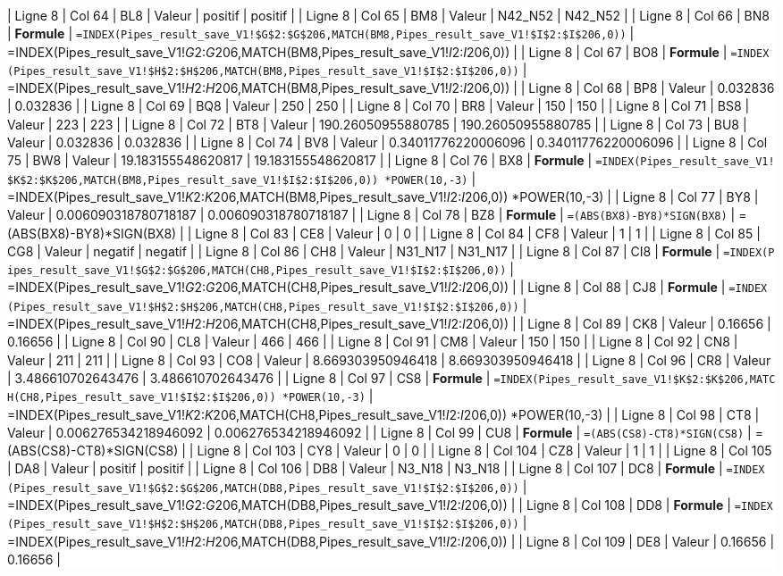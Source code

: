 | Ligne 8 | Col 64 | BL8 | Valeur | positif | positif |
| Ligne 8 | Col 65 | BM8 | Valeur | N42_N52 | N42_N52 |
| Ligne 8 | Col 66 | BN8 | **Formule** | `=INDEX(Pipes_result_save_V1!$G$2:$G$206,MATCH(BM8,Pipes_result_save_V1!$I$2:$I$206,0))` | =INDEX(Pipes_result_save_V1!$G$2:$G$206,MATCH(BM8,Pipes_result_save_V1!$I$2:$I$206,0)) |
| Ligne 8 | Col 67 | BO8 | **Formule** | `=INDEX(Pipes_result_save_V1!$H$2:$H$206,MATCH(BM8,Pipes_result_save_V1!$I$2:$I$206,0))` | =INDEX(Pipes_result_save_V1!$H$2:$H$206,MATCH(BM8,Pipes_result_save_V1!$I$2:$I$206,0)) |
| Ligne 8 | Col 68 | BP8 | Valeur | 0.032836 | 0.032836 |
| Ligne 8 | Col 69 | BQ8 | Valeur | 250 | 250 |
| Ligne 8 | Col 70 | BR8 | Valeur | 150 | 150 |
| Ligne 8 | Col 71 | BS8 | Valeur | 223 | 223 |
| Ligne 8 | Col 72 | BT8 | Valeur | 190.26050955880785 | 190.26050955880785 |
| Ligne 8 | Col 73 | BU8 | Valeur | 0.032836 | 0.032836 |
| Ligne 8 | Col 74 | BV8 | Valeur | 0.34011776220006096 | 0.34011776220006096 |
| Ligne 8 | Col 75 | BW8 | Valeur | 19.183155548620817 | 19.183155548620817 |
| Ligne 8 | Col 76 | BX8 | **Formule** | `=INDEX(Pipes_result_save_V1!$K$2:$K$206,MATCH(BM8,Pipes_result_save_V1!$I$2:$I$206,0)) *POWER(10,-3)` | =INDEX(Pipes_result_save_V1!$K$2:$K$206,MATCH(BM8,Pipes_result_save_V1!$I$2:$I$206,0)) *POWER(10,-3) |
| Ligne 8 | Col 77 | BY8 | Valeur | 0.006090318780718187 | 0.006090318780718187 |
| Ligne 8 | Col 78 | BZ8 | **Formule** | `=(ABS(BX8)-BY8)*SIGN(BX8)` | =(ABS(BX8)-BY8)*SIGN(BX8) |
| Ligne 8 | Col 83 | CE8 | Valeur | 0 | 0 |
| Ligne 8 | Col 84 | CF8 | Valeur | 1 | 1 |
| Ligne 8 | Col 85 | CG8 | Valeur | negatif | negatif |
| Ligne 8 | Col 86 | CH8 | Valeur | N31_N17 | N31_N17 |
| Ligne 8 | Col 87 | CI8 | **Formule** | `=INDEX(Pipes_result_save_V1!$G$2:$G$206,MATCH(CH8,Pipes_result_save_V1!$I$2:$I$206,0))` | =INDEX(Pipes_result_save_V1!$G$2:$G$206,MATCH(CH8,Pipes_result_save_V1!$I$2:$I$206,0)) |
| Ligne 8 | Col 88 | CJ8 | **Formule** | `=INDEX(Pipes_result_save_V1!$H$2:$H$206,MATCH(CH8,Pipes_result_save_V1!$I$2:$I$206,0))` | =INDEX(Pipes_result_save_V1!$H$2:$H$206,MATCH(CH8,Pipes_result_save_V1!$I$2:$I$206,0)) |
| Ligne 8 | Col 89 | CK8 | Valeur | 0.16656 | 0.16656 |
| Ligne 8 | Col 90 | CL8 | Valeur | 466 | 466 |
| Ligne 8 | Col 91 | CM8 | Valeur | 150 | 150 |
| Ligne 8 | Col 92 | CN8 | Valeur | 211 | 211 |
| Ligne 8 | Col 93 | CO8 | Valeur | 8.669303950946418 | 8.669303950946418 |
| Ligne 8 | Col 96 | CR8 | Valeur | 3.486610702643476 | 3.486610702643476 |
| Ligne 8 | Col 97 | CS8 | **Formule** | `=INDEX(Pipes_result_save_V1!$K$2:$K$206,MATCH(CH8,Pipes_result_save_V1!$I$2:$I$206,0)) *POWER(10,-3)` | =INDEX(Pipes_result_save_V1!$K$2:$K$206,MATCH(CH8,Pipes_result_save_V1!$I$2:$I$206,0)) *POWER(10,-3) |
| Ligne 8 | Col 98 | CT8 | Valeur | 0.006276534218946092 | 0.006276534218946092 |
| Ligne 8 | Col 99 | CU8 | **Formule** | `=(ABS(CS8)-CT8)*SIGN(CS8)` | =(ABS(CS8)-CT8)*SIGN(CS8) |
| Ligne 8 | Col 103 | CY8 | Valeur | 0 | 0 |
| Ligne 8 | Col 104 | CZ8 | Valeur | 1 | 1 |
| Ligne 8 | Col 105 | DA8 | Valeur | positif | positif |
| Ligne 8 | Col 106 | DB8 | Valeur | N3_N18 | N3_N18 |
| Ligne 8 | Col 107 | DC8 | **Formule** | `=INDEX(Pipes_result_save_V1!$G$2:$G$206,MATCH(DB8,Pipes_result_save_V1!$I$2:$I$206,0))` | =INDEX(Pipes_result_save_V1!$G$2:$G$206,MATCH(DB8,Pipes_result_save_V1!$I$2:$I$206,0)) |
| Ligne 8 | Col 108 | DD8 | **Formule** | `=INDEX(Pipes_result_save_V1!$H$2:$H$206,MATCH(DB8,Pipes_result_save_V1!$I$2:$I$206,0))` | =INDEX(Pipes_result_save_V1!$H$2:$H$206,MATCH(DB8,Pipes_result_save_V1!$I$2:$I$206,0)) |
| Ligne 8 | Col 109 | DE8 | Valeur | 0.16656 | 0.16656 |